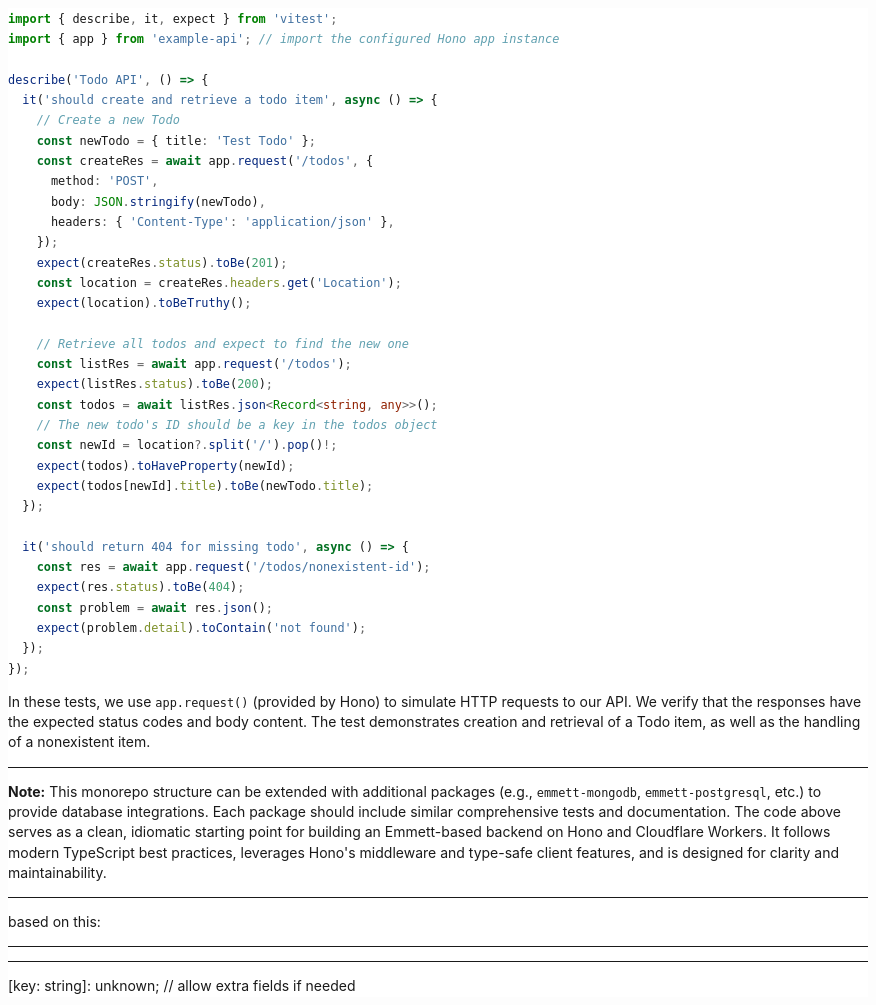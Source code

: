 ```ts
import { describe, it, expect } from 'vitest';
import { app } from 'example-api'; // import the configured Hono app instance

describe('Todo API', () => {
  it('should create and retrieve a todo item', async () => {
    // Create a new Todo
    const newTodo = { title: 'Test Todo' };
    const createRes = await app.request('/todos', {
      method: 'POST',
      body: JSON.stringify(newTodo),
      headers: { 'Content-Type': 'application/json' },
    });
    expect(createRes.status).toBe(201);
    const location = createRes.headers.get('Location');
    expect(location).toBeTruthy();

    // Retrieve all todos and expect to find the new one
    const listRes = await app.request('/todos');
    expect(listRes.status).toBe(200);
    const todos = await listRes.json<Record<string, any>>();
    // The new todo's ID should be a key in the todos object
    const newId = location?.split('/').pop()!;
    expect(todos).toHaveProperty(newId);
    expect(todos[newId].title).toBe(newTodo.title);
  });

  it('should return 404 for missing todo', async () => {
    const res = await app.request('/todos/nonexistent-id');
    expect(res.status).toBe(404);
    const problem = await res.json();
    expect(problem.detail).toContain('not found');
  });
});
```

In these tests, we use `app.request()` (provided by Hono) to simulate HTTP requests to our API. We verify that the responses have the expected status codes and body content. The test demonstrates creation and retrieval of a Todo item, as well as the handling of a nonexistent item.

---

**Note:** This monorepo structure can be extended with additional packages (e.g., `emmett-mongodb`, `emmett-postgresql`, etc.) to provide database integrations. Each package should include similar comprehensive tests and documentation. The code above serves as a clean, idiomatic starting point for building an Emmett-based backend on Hono and Cloudflare Workers. It follows modern TypeScript best practices, leverages Hono's middleware and type-safe client features, and is designed for clarity and maintainability.

---

based on this:

---

---

  [key: string]: unknown; // allow extra fields if needed